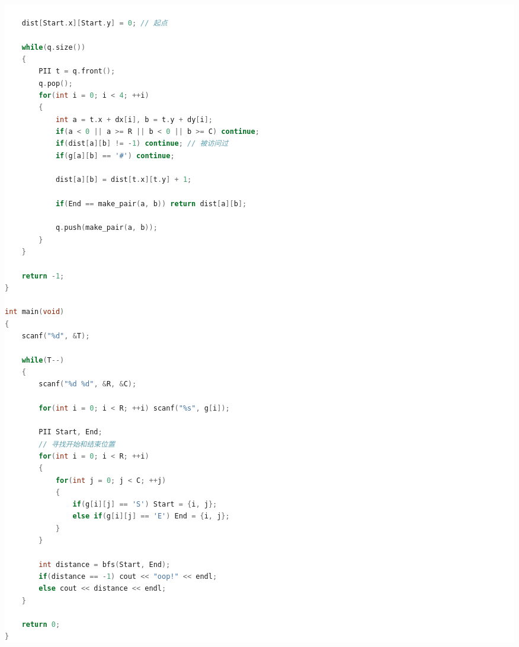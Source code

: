 ```cpp
    
    dist[Start.x][Start.y] = 0; // 起点
    
    while(q.size())
    {
        PII t = q.front();
        q.pop();
        for(int i = 0; i < 4; ++i)
        {
            int a = t.x + dx[i], b = t.y + dy[i];
            if(a < 0 || a >= R || b < 0 || b >= C) continue;
            if(dist[a][b] != -1) continue; // 被访问过
            if(g[a][b] == '#') continue;
            
            dist[a][b] = dist[t.x][t.y] + 1;
            
            if(End == make_pair(a, b)) return dist[a][b];
            
            q.push(make_pair(a, b));
        }
    }
    
    return -1;
}

int main(void)
{
    scanf("%d", &T);
    
    while(T--)
    {
        scanf("%d %d", &R, &C);
        
        for(int i = 0; i < R; ++i) scanf("%s", g[i]);
        
        PII Start, End;
        // 寻找开始和结束位置
        for(int i = 0; i < R; ++i)
        {
            for(int j = 0; j < C; ++j)
            {
                if(g[i][j] == 'S') Start = {i, j};
                else if(g[i][j] == 'E') End = {i, j};
            }
        }
        
        int distance = bfs(Start, End);
        if(distance == -1) cout << "oop!" << endl;
        else cout << distance << endl;
    }
    
    return 0;
}
```
